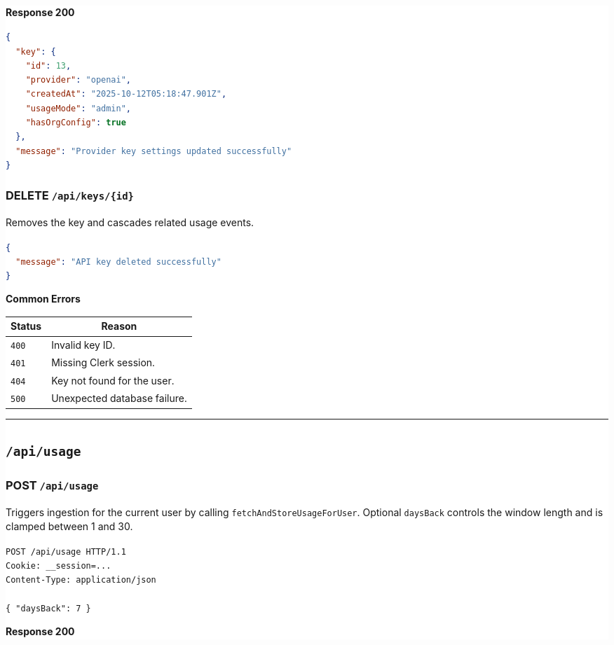 **Response 200**

```json
{
  "key": {
    "id": 13,
    "provider": "openai",
    "createdAt": "2025-10-12T05:18:47.901Z",
    "usageMode": "admin",
    "hasOrgConfig": true
  },
  "message": "Provider key settings updated successfully"
}
```

### DELETE `/api/keys/{id}`

Removes the key and cascades related usage events.

```json
{
  "message": "API key deleted successfully"
}
```

**Common Errors**

| Status | Reason |
| --- | --- |
| `400` | Invalid key ID. |
| `401` | Missing Clerk session. |
| `404` | Key not found for the user. |
| `500` | Unexpected database failure. |

---

## `/api/usage`

### POST `/api/usage`

Triggers ingestion for the current user by calling `fetchAndStoreUsageForUser`. Optional `daysBack` controls the window length and is clamped between 1 and 30.

```http
POST /api/usage HTTP/1.1
Cookie: __session=...
Content-Type: application/json

{ "daysBack": 7 }
```

**Response 200**
